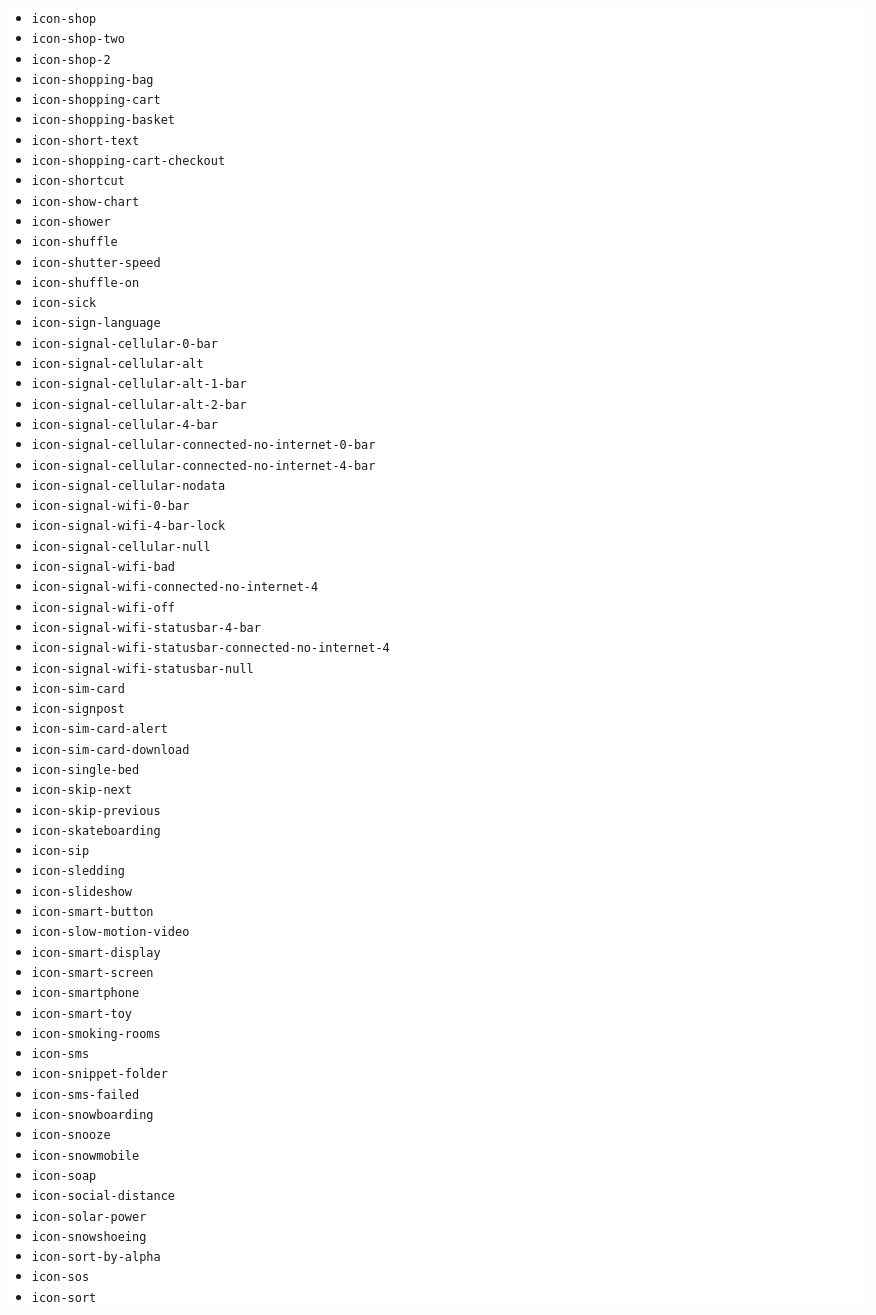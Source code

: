 - `icon-shop`
- `icon-shop-two`
- `icon-shop-2`
- `icon-shopping-bag`
- `icon-shopping-cart`
- `icon-shopping-basket`
- `icon-short-text`
- `icon-shopping-cart-checkout`
- `icon-shortcut`
- `icon-show-chart`
- `icon-shower`
- `icon-shuffle`
- `icon-shutter-speed`
- `icon-shuffle-on`
- `icon-sick`
- `icon-sign-language`
- `icon-signal-cellular-0-bar`
- `icon-signal-cellular-alt`
- `icon-signal-cellular-alt-1-bar`
- `icon-signal-cellular-alt-2-bar`
- `icon-signal-cellular-4-bar`
- `icon-signal-cellular-connected-no-internet-0-bar`
- `icon-signal-cellular-connected-no-internet-4-bar`
- `icon-signal-cellular-nodata`
- `icon-signal-wifi-0-bar`
- `icon-signal-wifi-4-bar-lock`
- `icon-signal-cellular-null`
- `icon-signal-wifi-bad`
- `icon-signal-wifi-connected-no-internet-4`
- `icon-signal-wifi-off`
- `icon-signal-wifi-statusbar-4-bar`
- `icon-signal-wifi-statusbar-connected-no-internet-4`
- `icon-signal-wifi-statusbar-null`
- `icon-sim-card`
- `icon-signpost`
- `icon-sim-card-alert`
- `icon-sim-card-download`
- `icon-single-bed`
- `icon-skip-next`
- `icon-skip-previous`
- `icon-skateboarding`
- `icon-sip`
- `icon-sledding`
- `icon-slideshow`
- `icon-smart-button`
- `icon-slow-motion-video`
- `icon-smart-display`
- `icon-smart-screen`
- `icon-smartphone`
- `icon-smart-toy`
- `icon-smoking-rooms`
- `icon-sms`
- `icon-snippet-folder`
- `icon-sms-failed`
- `icon-snowboarding`
- `icon-snooze`
- `icon-snowmobile`
- `icon-soap`
- `icon-social-distance`
- `icon-solar-power`
- `icon-snowshoeing`
- `icon-sort-by-alpha`
- `icon-sos`
- `icon-sort`